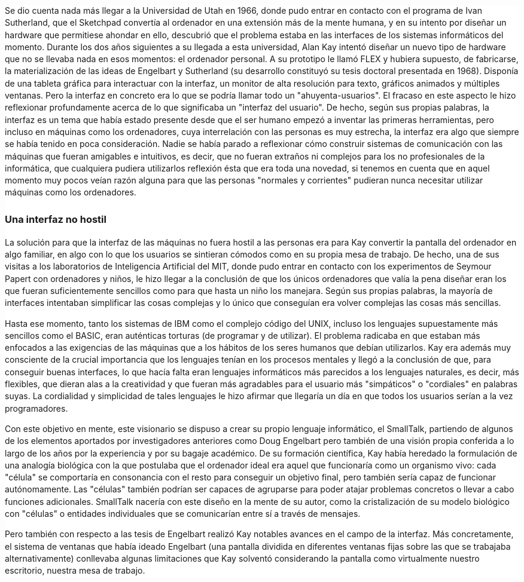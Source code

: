 Se dio cuenta nada más llegar a la Universidad de Utah en 1966, donde pudo entrar en contacto con el programa de Ivan Sutherland, que el Sketchpad convertía al ordenador en una extensión más de la mente humana, y en su intento por diseñar un hardware que permitiese ahondar en ello, descubrió que el problema estaba en las interfaces de los sistemas informáticos del momento. Durante los dos años siguientes a su llegada a esta universidad, Alan Kay intentó diseñar un nuevo tipo de hardware que no se llevaba nada en esos momentos: el ordenador personal. A su prototipo le llamó FLEX y hubiera supuesto, de fabricarse, la materialización de las ideas de Engelbart y Sutherland (su desarrollo constituyó su tesis doctoral presentada en 1968). Disponía de una tableta gráfica para interactuar con la interfaz, un monitor de alta resolución para texto, gráficos animados y múltiples ventanas. Pero la interfaz en concreto era lo que se podría llamar todo un "ahuyenta-usuarios". El fracaso en este aspecto le hizo reflexionar profundamente acerca de lo que significaba un "interfaz del usuario". De hecho, según sus propias palabras, la interfaz es un tema que había estado presente desde que el ser humano empezó a inventar las primeras herramientas, pero incluso en máquinas como los ordenadores, cuya interrelación con las personas es muy estrecha, la interfaz era algo que siempre se había tenido en poca consideración. Nadie se había parado a reflexionar cómo construir sistemas de comunicación con las máquinas que fueran amigables e intuitivos, es decir, que no fueran extraños ni complejos para los no profesionales de la informática, que cualquiera pudiera utilizarlos ­reflexión ésta que era toda una novedad, si tenemos en cuenta que en aquel momento muy pocos veían razón alguna para que las personas "normales y corrientes" pudieran nunca necesitar utilizar máquinas como los ordenadores.

### Una interfaz no hostil

La solución para que la interfaz de las máquinas no fuera hostil a las personas era para Kay convertir la pantalla del ordenador en algo familiar, en algo con lo que los usuarios se sintieran cómodos como en su propia mesa de trabajo. De hecho, una de sus visitas a los laboratorios de Inteligencia Artificial del MIT, donde pudo entrar en contacto con los experimentos de Seymour Papert con ordenadores y niños, le hizo llegar a la conclusión de que los únicos ordenadores que valía la pena diseñar eran los que fueran suficientemente sencillos como para que hasta un niño los manejara. Según sus propias palabras, la mayoría de interfaces intentaban simplificar las cosas complejas y lo único que conseguían era volver complejas las cosas más sencillas.

Hasta ese momento, tanto los sistemas de IBM como el complejo código del UNIX, incluso los lenguajes supuestamente más sencillos como el BASIC, eran auténticas torturas (de programar y de utilizar). El problema radicaba en que estaban más enfocados a las exigencias de las máquinas que a los hábitos de los seres humanos que debían utilizarlos. Kay era además muy consciente de la crucial importancia que los lenguajes tenían en los procesos mentales y llegó a la conclusión de que, para conseguir buenas interfaces, lo que hacía falta eran lenguajes informáticos más parecidos a los lenguajes naturales, es decir, más flexibles, que dieran alas a la creatividad y que fueran más agradables para el usuario ­más "simpáticos" o "cordiales" en palabras suyas. La cordialidad y simplicidad de tales lenguajes le hizo afirmar que llegaría un día en que todos los usuarios serían a la vez programadores.

Con este objetivo en mente, este visionario se dispuso a crear su propio lenguaje informático, el SmallTalk, partiendo de algunos de los elementos aportados por investigadores anteriores como Doug Engelbart pero también de una visión propia conferida a lo largo de los años por la experiencia y por su bagaje académico. De su formación científica, Kay había heredado la formulación de una analogía biológica con la que postulaba que el ordenador ideal era aquel que funcionaría como un organismo vivo: cada "célula" se comportaría en consonancia con el resto para conseguir un objetivo final, pero también sería capaz de funcionar autónomamente. Las "células" también podrían ser capaces de agruparse para poder atajar problemas concretos o llevar a cabo funciones adicionales. SmallTalk nacería con este diseño en la mente de su autor, como la cristalización de su modelo biológico con "células" o entidades individuales que se comunicarían entre sí a través de mensajes.

Pero también con respecto a las tesis de Engelbart realizó Kay notables avances en el campo de la interfaz. Más concretamente, el sistema de ventanas que había ideado Engelbart (una pantalla dividida en diferentes ventanas fijas sobre las que se trabajaba alternativamente) conllevaba algunas limitaciones que Kay solventó considerando la pantalla como virtualmente nuestro escritorio, nuestra mesa de trabajo.
